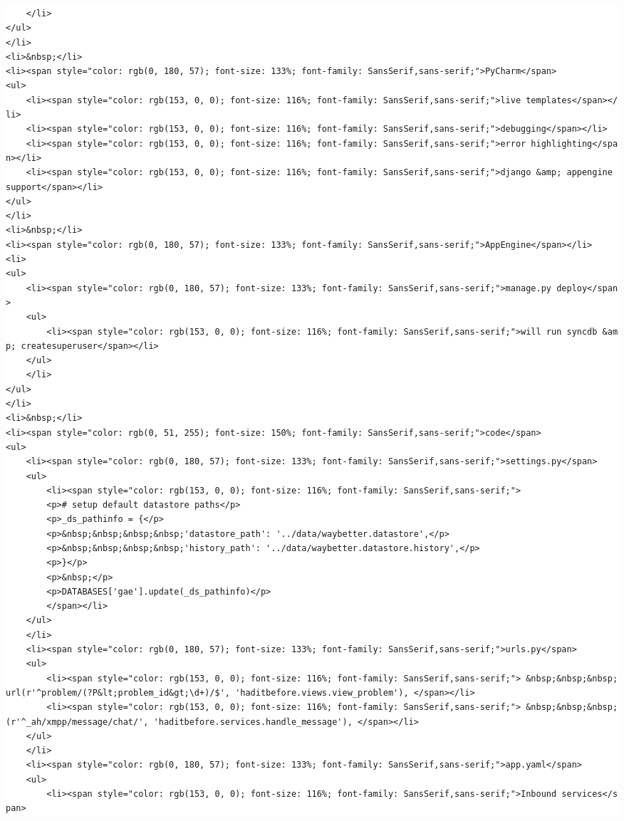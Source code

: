         </li>
    </ul>
    </li>
    <li>&nbsp;</li>
    <li><span style="color: rgb(0, 180, 57); font-size: 133%; font-family: SansSerif,sans-serif;">PyCharm</span>
    <ul>
        <li><span style="color: rgb(153, 0, 0); font-size: 116%; font-family: SansSerif,sans-serif;">live templates</span></li>
        <li><span style="color: rgb(153, 0, 0); font-size: 116%; font-family: SansSerif,sans-serif;">debugging</span></li>
        <li><span style="color: rgb(153, 0, 0); font-size: 116%; font-family: SansSerif,sans-serif;">error highlighting</span></li>
        <li><span style="color: rgb(153, 0, 0); font-size: 116%; font-family: SansSerif,sans-serif;">django &amp; appengine support</span></li>
    </ul>
    </li>
    <li>&nbsp;</li>
    <li><span style="color: rgb(0, 180, 57); font-size: 133%; font-family: SansSerif,sans-serif;">AppEngine</span></li>
    <li>
    <ul>
        <li><span style="color: rgb(0, 180, 57); font-size: 133%; font-family: SansSerif,sans-serif;">manage.py deploy</span>
        <ul>
            <li><span style="color: rgb(153, 0, 0); font-size: 116%; font-family: SansSerif,sans-serif;">will run syncdb &amp; createsuperuser</span></li>
        </ul>
        </li>
    </ul>
    </li>
    <li>&nbsp;</li>
    <li><span style="color: rgb(0, 51, 255); font-size: 150%; font-family: SansSerif,sans-serif;">code</span>
    <ul>
        <li><span style="color: rgb(0, 180, 57); font-size: 133%; font-family: SansSerif,sans-serif;">settings.py</span>
        <ul>
            <li><span style="color: rgb(153, 0, 0); font-size: 116%; font-family: SansSerif,sans-serif;">
            <p># setup default datastore paths</p>
            <p>_ds_pathinfo = {</p>
            <p>&nbsp;&nbsp;&nbsp;&nbsp;'datastore_path': '../data/waybetter.datastore',</p>
            <p>&nbsp;&nbsp;&nbsp;&nbsp;'history_path': '../data/waybetter.datastore.history',</p>
            <p>}</p>
            <p>&nbsp;</p>
            <p>DATABASES['gae'].update(_ds_pathinfo)</p>
            </span></li>
        </ul>
        </li>
        <li><span style="color: rgb(0, 180, 57); font-size: 133%; font-family: SansSerif,sans-serif;">urls.py</span>
        <ul>
            <li><span style="color: rgb(153, 0, 0); font-size: 116%; font-family: SansSerif,sans-serif;"> &nbsp;&nbsp;&nbsp;url(r'^problem/(?P&lt;problem_id&gt;\d+)/$', 'haditbefore.views.view_problem'), </span></li>
            <li><span style="color: rgb(153, 0, 0); font-size: 116%; font-family: SansSerif,sans-serif;"> &nbsp;&nbsp;&nbsp;(r'^_ah/xmpp/message/chat/', 'haditbefore.services.handle_message'), </span></li>
        </ul>
        </li>
        <li><span style="color: rgb(0, 180, 57); font-size: 133%; font-family: SansSerif,sans-serif;">app.yaml</span>
        <ul>
            <li><span style="color: rgb(153, 0, 0); font-size: 116%; font-family: SansSerif,sans-serif;">Inbound services</span>